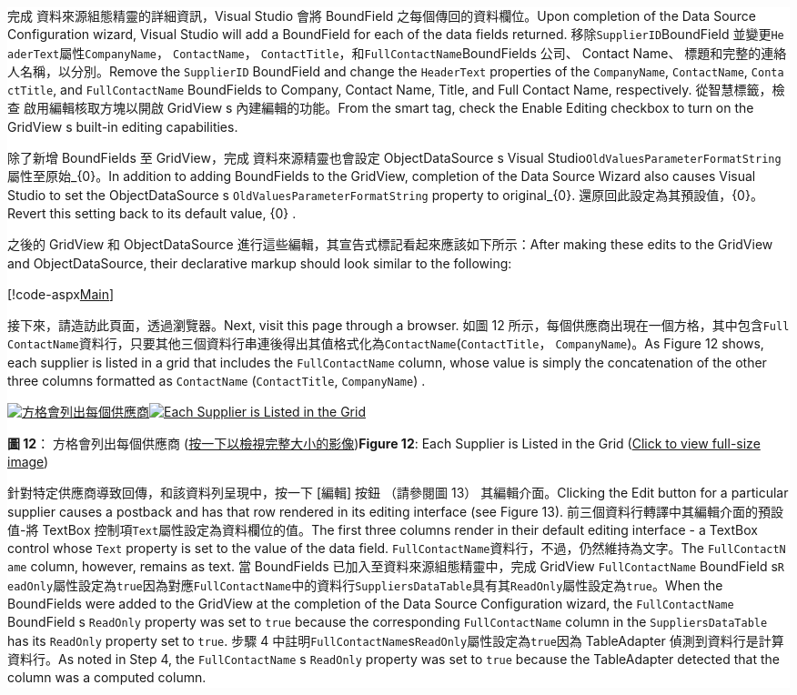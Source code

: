 <span data-ttu-id="cc5d7-259">完成 資料來源組態精靈的詳細資訊，Visual Studio 會將 BoundField 之每個傳回的資料欄位。</span><span class="sxs-lookup"><span data-stu-id="cc5d7-259">Upon completion of the Data Source Configuration wizard, Visual Studio will add a BoundField for each of the data fields returned.</span></span> <span data-ttu-id="cc5d7-260">移除`SupplierID`BoundField 並變更`HeaderText`屬性`CompanyName`， `ContactName`， `ContactTitle`，和`FullContactName`BoundFields 公司、 Contact Name、 標題和完整的連絡人名稱，以分別。</span><span class="sxs-lookup"><span data-stu-id="cc5d7-260">Remove the `SupplierID` BoundField and change the `HeaderText` properties of the `CompanyName`, `ContactName`, `ContactTitle`, and `FullContactName` BoundFields to Company, Contact Name, Title, and Full Contact Name, respectively.</span></span> <span data-ttu-id="cc5d7-261">從智慧標籤，檢查 啟用編輯核取方塊以開啟 GridView s 內建編輯的功能。</span><span class="sxs-lookup"><span data-stu-id="cc5d7-261">From the smart tag, check the Enable Editing checkbox to turn on the GridView s built-in editing capabilities.</span></span>

<span data-ttu-id="cc5d7-262">除了新增 BoundFields 至 GridView，完成 資料來源精靈也會設定 ObjectDataSource s Visual Studio`OldValuesParameterFormatString`屬性至原始\_{0}。</span><span class="sxs-lookup"><span data-stu-id="cc5d7-262">In addition to adding BoundFields to the GridView, completion of the Data Source Wizard also causes Visual Studio to set the ObjectDataSource s `OldValuesParameterFormatString` property to original\_{0}.</span></span> <span data-ttu-id="cc5d7-263">還原回此設定為其預設值，{0}。</span><span class="sxs-lookup"><span data-stu-id="cc5d7-263">Revert this setting back to its default value, {0} .</span></span>

<span data-ttu-id="cc5d7-264">之後的 GridView 和 ObjectDataSource 進行這些編輯，其宣告式標記看起來應該如下所示：</span><span class="sxs-lookup"><span data-stu-id="cc5d7-264">After making these edits to the GridView and ObjectDataSource, their declarative markup should look similar to the following:</span></span>


[!code-aspx[Main](working-with-computed-columns-cs/samples/sample7.aspx)]

<span data-ttu-id="cc5d7-265">接下來，請造訪此頁面，透過瀏覽器。</span><span class="sxs-lookup"><span data-stu-id="cc5d7-265">Next, visit this page through a browser.</span></span> <span data-ttu-id="cc5d7-266">如圖 12 所示，每個供應商出現在一個方格，其中包含`FullContactName`資料行，只要其他三個資料行串連後得出其值格式化為`ContactName`(`ContactTitle`， `CompanyName`)。</span><span class="sxs-lookup"><span data-stu-id="cc5d7-266">As Figure 12 shows, each supplier is listed in a grid that includes the `FullContactName` column, whose value is simply the concatenation of the other three columns formatted as `ContactName` (`ContactTitle`, `CompanyName`) .</span></span>


<span data-ttu-id="cc5d7-267">[![方格會列出每個供應商](working-with-computed-columns-cs/_static/image35.png)](working-with-computed-columns-cs/_static/image34.png)</span><span class="sxs-lookup"><span data-stu-id="cc5d7-267">[![Each Supplier is Listed in the Grid](working-with-computed-columns-cs/_static/image35.png)](working-with-computed-columns-cs/_static/image34.png)</span></span>

<span data-ttu-id="cc5d7-268">**圖 12**： 方格會列出每個供應商 ([按一下以檢視完整大小的影像](working-with-computed-columns-cs/_static/image36.png))</span><span class="sxs-lookup"><span data-stu-id="cc5d7-268">**Figure 12**: Each Supplier is Listed in the Grid ([Click to view full-size image](working-with-computed-columns-cs/_static/image36.png))</span></span>


<span data-ttu-id="cc5d7-269">針對特定供應商導致回傳，和該資料列呈現中，按一下 [編輯] 按鈕 （請參閱圖 13） 其編輯介面。</span><span class="sxs-lookup"><span data-stu-id="cc5d7-269">Clicking the Edit button for a particular supplier causes a postback and has that row rendered in its editing interface (see Figure 13).</span></span> <span data-ttu-id="cc5d7-270">前三個資料行轉譯中其編輯介面的預設值-將 TextBox 控制項`Text`屬性設定為資料欄位的值。</span><span class="sxs-lookup"><span data-stu-id="cc5d7-270">The first three columns render in their default editing interface - a TextBox control whose `Text` property is set to the value of the data field.</span></span> <span data-ttu-id="cc5d7-271">`FullContactName`資料行，不過，仍然維持為文字。</span><span class="sxs-lookup"><span data-stu-id="cc5d7-271">The `FullContactName` column, however, remains as text.</span></span> <span data-ttu-id="cc5d7-272">當 BoundFields 已加入至資料來源組態精靈中，完成 GridView `FullContactName` BoundField s`ReadOnly`屬性設定為`true`因為對應`FullContactName`中的資料行`SuppliersDataTable`具有其`ReadOnly`屬性設定為`true`。</span><span class="sxs-lookup"><span data-stu-id="cc5d7-272">When the BoundFields were added to the GridView at the completion of the Data Source Configuration wizard, the `FullContactName` BoundField s `ReadOnly` property was set to `true` because the corresponding `FullContactName` column in the `SuppliersDataTable` has its `ReadOnly` property set to `true`.</span></span> <span data-ttu-id="cc5d7-273">步驟 4 中註明`FullContactName`s`ReadOnly`屬性設定為`true`因為 TableAdapter 偵測到資料行是計算資料行。</span><span class="sxs-lookup"><span data-stu-id="cc5d7-273">As noted in Step 4, the `FullContactName` s `ReadOnly` property was set to `true` because the TableAdapter detected that the column was a computed column.</span></span>
